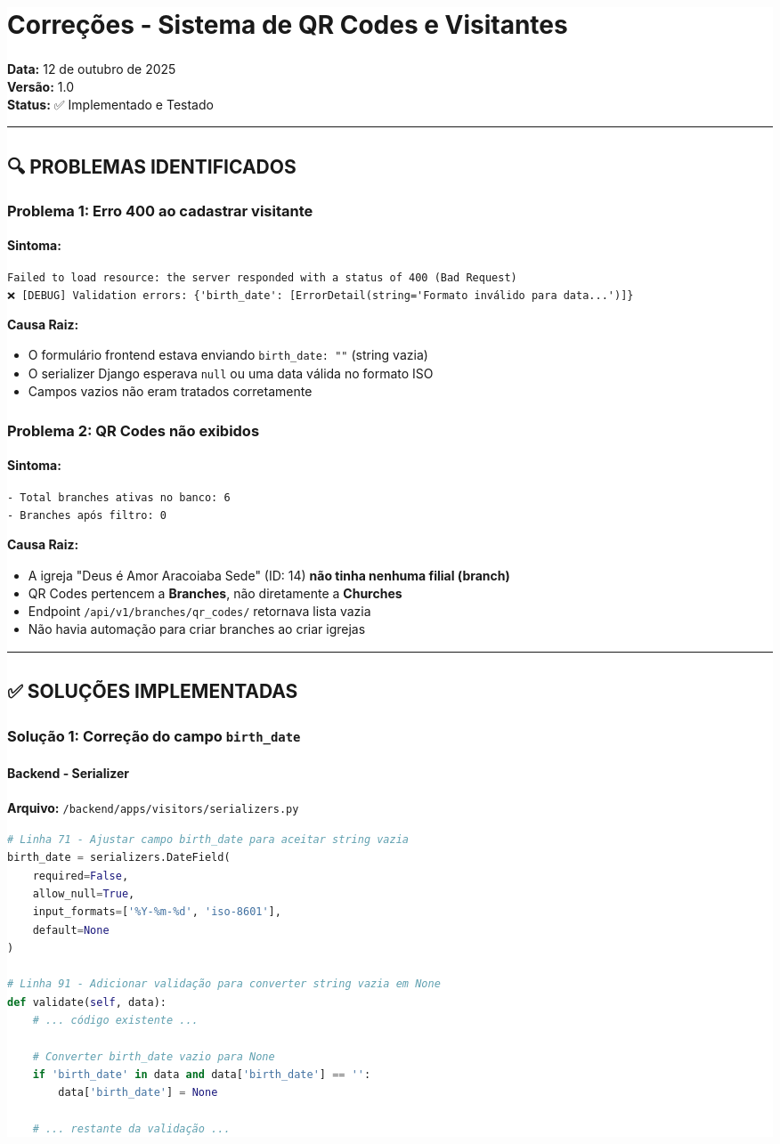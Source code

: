 # Correções - Sistema de QR Codes e Visitantes

**Data:** 12 de outubro de 2025  
**Versão:** 1.0  
**Status:** ✅ Implementado e Testado

---

## 🔍 **PROBLEMAS IDENTIFICADOS**

### **Problema 1: Erro 400 ao cadastrar visitante**

**Sintoma:**
```
Failed to load resource: the server responded with a status of 400 (Bad Request)
❌ [DEBUG] Validation errors: {'birth_date': [ErrorDetail(string='Formato inválido para data...')]}
```

**Causa Raiz:**
- O formulário frontend estava enviando `birth_date: ""` (string vazia)
- O serializer Django esperava `null` ou uma data válida no formato ISO
- Campos vazios não eram tratados corretamente

### **Problema 2: QR Codes não exibidos**

**Sintoma:**
```
- Total branches ativas no banco: 6
- Branches após filtro: 0
```

**Causa Raiz:**
- A igreja "Deus é Amor Aracoiaba Sede" (ID: 14) **não tinha nenhuma filial (branch)**
- QR Codes pertencem a **Branches**, não diretamente a **Churches**
- Endpoint `/api/v1/branches/qr_codes/` retornava lista vazia
- Não havia automação para criar branches ao criar igrejas

---

## ✅ **SOLUÇÕES IMPLEMENTADAS**

### **Solução 1: Correção do campo `birth_date`**

#### **Backend - Serializer**

**Arquivo:** `/backend/apps/visitors/serializers.py`

```python
# Linha 71 - Ajustar campo birth_date para aceitar string vazia
birth_date = serializers.DateField(
    required=False, 
    allow_null=True, 
    input_formats=['%Y-%m-%d', 'iso-8601'], 
    default=None
)

# Linha 91 - Adicionar validação para converter string vazia em None
def validate(self, data):
    # ... código existente ...
    
    # Converter birth_date vazio para None
    if 'birth_date' in data and data['birth_date'] == '':
        data['birth_date'] = None
    
    # ... restante da validação ...
```